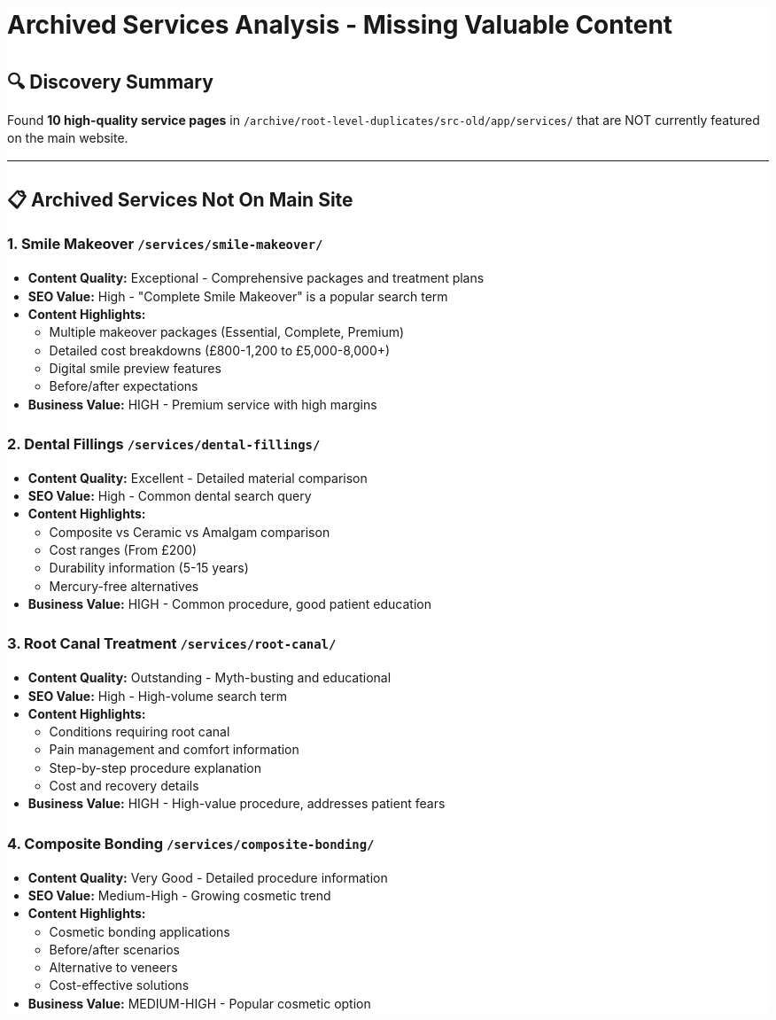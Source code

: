 # Archived Services Analysis - Missing Valuable Content

## 🔍 **Discovery Summary**
Found **10 high-quality service pages** in `/archive/root-level-duplicates/src-old/app/services/` that are NOT currently featured on the main website.

---

## 📋 **Archived Services Not On Main Site**

### **1. Smile Makeover** `/services/smile-makeover/`
- **Content Quality:** Exceptional - Comprehensive packages and treatment plans
- **SEO Value:** High - "Complete Smile Makeover" is a popular search term
- **Content Highlights:**
  - Multiple makeover packages (Essential, Complete, Premium)
  - Detailed cost breakdowns (£800-1,200 to £5,000-8,000+)
  - Digital smile preview features
  - Before/after expectations
- **Business Value:** HIGH - Premium service with high margins

### **2. Dental Fillings** `/services/dental-fillings/`
- **Content Quality:** Excellent - Detailed material comparison
- **SEO Value:** High - Common dental search query
- **Content Highlights:**
  - Composite vs Ceramic vs Amalgam comparison
  - Cost ranges (From £200)
  - Durability information (5-15 years)
  - Mercury-free alternatives
- **Business Value:** HIGH - Common procedure, good patient education

### **3. Root Canal Treatment** `/services/root-canal/`
- **Content Quality:** Outstanding - Myth-busting and educational
- **SEO Value:** High - High-volume search term
- **Content Highlights:**
  - Conditions requiring root canal
  - Pain management and comfort information
  - Step-by-step procedure explanation
  - Cost and recovery details
- **Business Value:** HIGH - High-value procedure, addresses patient fears

### **4. Composite Bonding** `/services/composite-bonding/`
- **Content Quality:** Very Good - Detailed procedure information
- **SEO Value:** Medium-High - Growing cosmetic trend
- **Content Highlights:**
  - Cosmetic bonding applications
  - Before/after scenarios
  - Alternative to veneers
  - Cost-effective solutions
- **Business Value:** MEDIUM-HIGH - Popular cosmetic option
